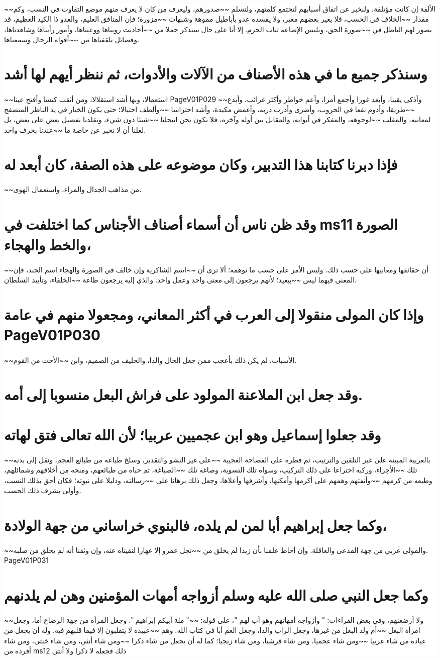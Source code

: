 ~~الألفة إن كانت مؤتلفة، ولنخبر عن اتفاق أسبابهم لتجتمع كلمتهم، ولتسلم
~~صدورهم، وليعرف من كان لا يعرف منهم موضع التفاوت في النسب، وكم مقدار
~~الخلاف في الحسب، فلا يغير بعضهم مغير، ولا يفسده عدو بأباطيل مموهة وشبهات
~~مزورة؛ فإن المنافق العليم، والعدو ذا الكيد العظيم، قد يصور لهم الباطل في
~~صورة الحق، ويلبس الإضاعة ثياب الحزم. إلا أنا على حال سنذكر جملا من
~~أحاديث رويناها ووعيناها، وأمور رأيناها وشاهدناها، وفضائل تلقفناها من
~~أفواه الرجال وسمعناها.
# وسنذكر جميع ما في هذه الأصناف من الآلات والأدوات، ثم ننظر أيهم لها أشد
~~استعمالا، وبها أشد استقلالا، ومن أثقب كيسا وأفتح عينا PageV01P029
~~وأذكى يقينا، وأبعد غورا وأجمع أمرا، وأعم خواطر وأكثر غرائب، وأبدع
~~طريقا، وأدوم نفعا في الحروب، وأضرى وأدرب دربة، وأغمض مكيدة، وأشد احتراسا
~~وألطف احتيالا؛ حتى يكون الخيار في يد الناظر المتصفح لمعانيه، والمقلب
~~لوجوهه، والمفكر في أبوابه، والمقابل بين أوله وآخره، فلا نكون نحن انتحلنا
~~شيئا دون شيء، وتقلدنا تفضيل بعض على بعض، بل لعلنا أن لا نخبر عن خاصة ما
~~عندنا بحرف واحد.
# فإذا دبرنا كتابنا هذا التدبير، وكان موضوعه على هذه الصفة، كان أبعد له
~~من مذاهب الجدال والمراء، واستعمال الهوى.
# وقد ظن ناس أن أسماء أصناف الأجناس كما اختلفت في ms11 الصورة والخط والهجاء،
~~أن حقائقها ومعانيها على حسب ذلك. وليس الأمر على حسب ما توهمه؛ ألا ترى أن
~~اسم الشاكرية وإن خالف في الصورة والهجاء اسم الجند، فإن المعنى فيهما ليس
~~ببعيد؛ لأنهم يرجعون إلى معنى واحد وعمل واحد. والذي إليه يرجعون طاعة
~~الخلفاء، وتأييد السلطان.
# وإذا كان المولى منقولا إلى العرب في أكثر المعاني، ومجعولا منهم في عامة PageV01P030
~~الأسباب، لم يكن ذلك بأعجب ممن جعل الخال والدا، والحليف من الصميم، وابن
~~الأخت من القوم.
# وقد جعل ابن الملاعنة المولود على فراش البعل منسوبا إلى أمه.
# وقد جعلوا إسماعيل وهو ابن عجميين عربيا؛ لأن الله تعالى فتق لهاته
~~بالعربية المبينة على غير التلقين والترتيب، ثم فطره على الفصاحة العجيبة
~~على غير النشو والتقدير، وسلخ طباعه من طبائع العجم، ونقل إلى بدنه تلك
~~الأجزاء، وركبه اختراعا على ذلك التركيب، وسواه تلك التسوية، وصاغه تلك
~~الصياغة، ثم حباه من طبائعهم، ومنحه من أخلاقهم وشمائلهم، وطبعه من كرمهم
~~وأنفتهم وهمهم على أكرمها وأمكنها، وأشرفها وأعلاها، وجعل ذلك برهانا على
~~رسالته، ودليلا على نبوته؛ فكان أحق بذلك النسب، وأولى بشرف ذلك الحسب.
# وكما جعل إبراهيم أبا لمن لم يلده، فالبنوي خراساني من جهة الولادة،
~~والمولى عربي من جهة المدعى والعاقلة. وإن أحاط علمنا بأن زيدا لم يخلق من
~~نجل عمرو إلا عهارا لنفيناه عنه، وإن وثقنا أنه لم يخلق من صلبه. PageV01P031
# وكما جعل النبي صلى الله عليه وسلم أزواجه أمهات المؤمنين وهن لم يلدنهم
~~ولا أرضعنهم، وفي بعض القراءات: " وأزواجه أمهاتهم وهو أب لهم "، على قوله:
~~" ملة أبيكم إبراهيم ". وجعل المرأة من جهة الرضاع أما، وجعل امرأة البعل
~~أم ولد البعل من غيرها، وجعل الراب والدا، وجعل العم أبا في كتاب الله. وهم
~~عبيده لا يتقلبون إلا فيما قلبهم فيه. وله أن يجعل من عباده من شاء عربيا
~~ومن شاء عجميا، ومن شاء قرشيا، ومن شاء زنجيا؛ كما له أن يجعل من شاء ذكرا
~~ومن شاء أنثى، ومن شاء خنثى، ومن شاء أفرده من ms12 ذلك فجعله لا ذكرا ولا أنثى